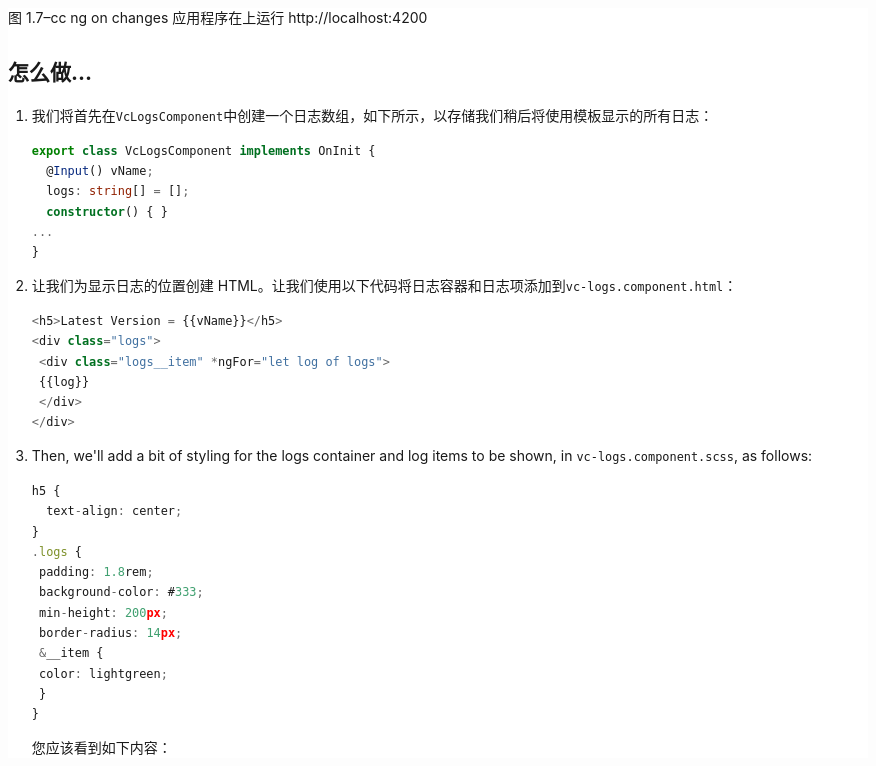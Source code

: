 图 1.7–cc ng on changes 应用程序在上运行 http://localhost:4200

## 怎么做…

1.  我们将首先在`VcLogsComponent`中创建一个日志数组，如下所示，以存储我们稍后将使用模板显示的所有日志：

    ```ts
    export class VcLogsComponent implements OnInit {
      @Input() vName;
      logs: string[] = [];
      constructor() { }
    ...
    }
    ```

2.  让我们为显示日志的位置创建 HTML。让我们使用以下代码将日志容器和日志项添加到`vc-logs.component.html`：

    ```ts
    <h5>Latest Version = {{vName}}</h5>
    <div class="logs">
     <div class="logs__item" *ngFor="let log of logs">
     {{log}}
     </div>
    </div>
    ```

3.  Then, we'll add a bit of styling for the logs container and log items to be shown, in `vc-logs.component.scss`, as follows:

    ```ts
    h5 {
      text-align: center;
    }
    .logs {
     padding: 1.8rem;
     background-color: #333;
     min-height: 200px;
     border-radius: 14px;
     &__item {
     color: lightgreen;
     }
    }
    ```

    您应该看到如下内容：
